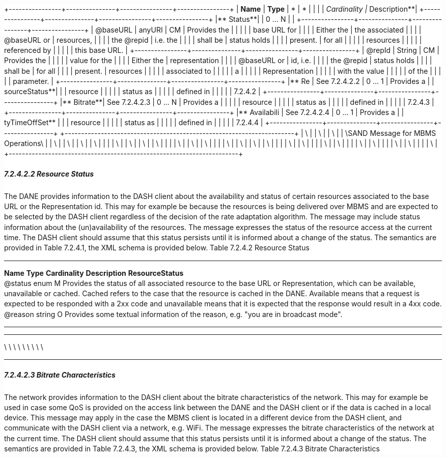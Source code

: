 +----------------+---------------+----------------+----------------+ | **Name** | **Type** | * | * | | | | _Cardinality_ _|_ Description**| +----------------+---------------+----------------+----------------+ |** Status**| | 0 ... N | | +----------------+---------------+----------------+----------------+ | \@baseURL | anyURI | CM | Provides the | | | | | base URL for | | | | Either the | the associated | | | | \@baseURL or | resources, | | | | the \@repid | i.e. the | | | | shall be | status holds | | | | present. | for all | | | | | resources | | | | | referenced by | | | | | this base URL. | +----------------+---------------+----------------+----------------+ | \@repId | String | CM | Provides the | | | | | value for the | | | | Either the | representation | | | | \@baseURL or | id, i.e. | | | | the \@repid | status holds | | | | shall be | for all | | | | present. | resources | | | | | associated to | | | | | a | | | | | Representation | | | | | with the value | | | | | of the | | | | | parameter. | +----------------+---------------+----------------+----------------+ |** Re | See 7.2.4.2.2 | 0 ... 1 | Provides a | | sourceStatus**| | | resource | | | | | status as | | | | | defined in | | | | | 7.2.4.2 | +----------------+---------------+----------------+----------------+ |** Bitrate**| See 7.2.4.2.3 | 0 ... N | Provides a | | | | | resource | | | | | status as | | | | | defined in | | | | | 7.2.4.3 | +----------------+---------------+----------------+----------------+ |** Availabili | See 7.2.4.2.4 | 0 ... 1 | Provides a | | tyTimeOffSet** | | | resource | | | | | status as | | | | | defined in | | | | | 7.2.4.4 | +----------------+---------------+----------------+----------------+
+----------------------------------------------------------------------+ | \\ | | \\ | | \\ | | \SAND Message for MBMS Operations\\ | | \\ | | \ | | \\ | | \ | | | | \\ | | \\ | | \\ | | \ | | | | \\ | | \\ | | \ | | | | \\ | | \\ | | \\ | | \ | | | | \\ | | \ | | | | \\ | | \ | | | | \\ | | \ | | | | \\ | | \ | | | | \ | +----------------------------------------------------------------------+
##### 7.2.4.2.2 Resource Status
The DANE provides information to the DASH client about the availability and
status of certain resources associated to the base URL or the Representation
id. This may for example be because the resources is being delivered over MBMS
and are expected to be selected by the DASH client regardless of the decision
of the rate adaptation algorithm. The message may include status information
about the (un)availability of the resources.
The message expresses the status of the resource access at the current time.
The DASH client should assume that this status persists until it is informed
about a change of the status.
The semantics are provided in Table 7.2.4.1, the XML schema is provided below.
Table 7.2.4.2 Resource Status
* * *
**Name** **Type** **Cardinality** **Description** **ResourceStatus**  
\@status enum M Provides the status of all associated resource to the base URL
or Representation, which can be available, unavailable or cached. Cached
refers to the case that the resource is cached in the DANE. Available means
that a request is expected to be responded with a 2xx code and unavailable
means that it is expected that the response would result in a 4xx code.
\@reason string O Provides some textual information of the reason, e.g. "you
are in broadcast mode".
* * *
* * *
\\ \\
\\ \\ \\ \\ \\ \\ \
* * *
##### 7.2.4.2.3 Bitrate Characteristics
The network provides information to the DASH client about the bitrate
characteristics of the network. This may for example be used in case some QoS
is provided on the access link between the DANE and the DASH client or if the
data is cached in a local device. This message may apply in the case the MBMS
client is located in a different device from the DASH client, and communicate
with the DASH client via a network, e.g. WiFi.
The message expresses the bitrate characteristics of the network at the
current time. The DASH client should assume that this status persists until it
is informed about a change of the status.
The semantics are provided in Table 7.2.4.3, the XML schema is provided below.
Table 7.2.4.3 Bitrate Characteristics